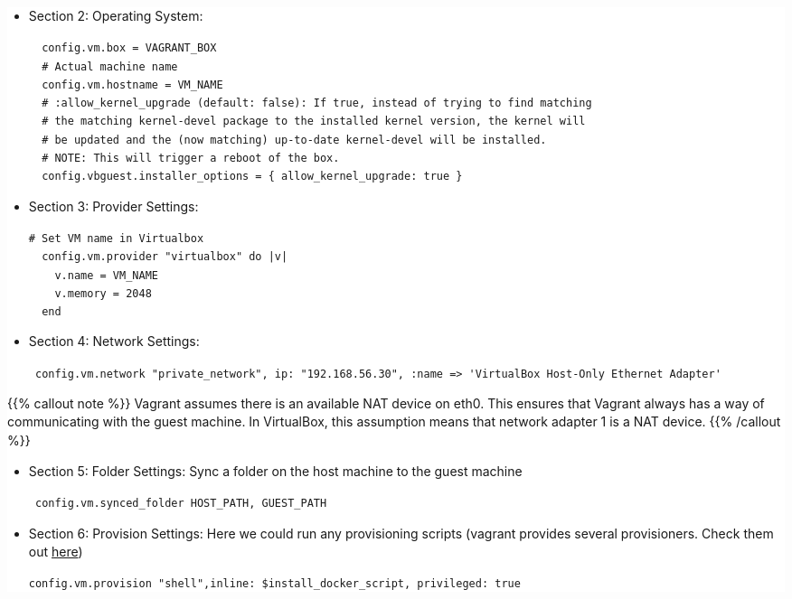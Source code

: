   * Section 2: Operating System:

    ```
      config.vm.box = VAGRANT_BOX
      # Actual machine name
      config.vm.hostname = VM_NAME
      # :allow_kernel_upgrade (default: false): If true, instead of trying to find matching
      # the matching kernel-devel package to the installed kernel version, the kernel will
      # be updated and the (now matching) up-to-date kernel-devel will be installed.
      # NOTE: This will trigger a reboot of the box.
      config.vbguest.installer_options = { allow_kernel_upgrade: true }
    ```

  * Section 3: Provider Settings:

    ```
    # Set VM name in Virtualbox
      config.vm.provider "virtualbox" do |v|
        v.name = VM_NAME
        v.memory = 2048
      end
    ```
  * Section 4: Network Settings:
    ```
     config.vm.network "private_network", ip: "192.168.56.30", :name => 'VirtualBox Host-Only Ethernet Adapter'
    ```

  {{% callout note %}}
  Vagrant assumes there is an available NAT device on eth0. This ensures that Vagrant always has a way of communicating with the guest machine. In VirtualBox, this assumption means that network adapter 1 is a NAT device.
  {{% /callout %}}

  * Section 5: Folder Settings:
    Sync a folder on the host machine to the guest machine
    ```
     config.vm.synced_folder HOST_PATH, GUEST_PATH
    ```
  * Section 6: Provision Settings:
    Here we could run any provisioning scripts (vagrant provides several provisioners.                             Check them out [here](https://www.vagrantup.com/docs/provisioning))
    ```
    config.vm.provision "shell",inline: $install_docker_script, privileged: true
